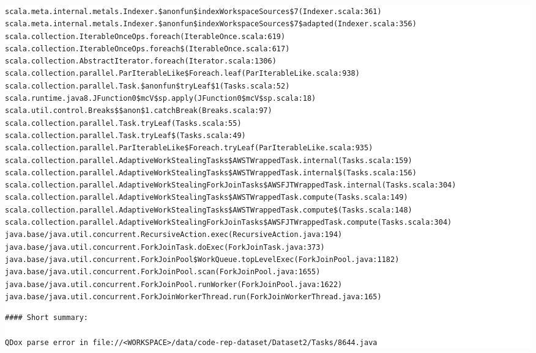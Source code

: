 	scala.meta.internal.metals.Indexer.$anonfun$indexWorkspaceSources$7(Indexer.scala:361)
	scala.meta.internal.metals.Indexer.$anonfun$indexWorkspaceSources$7$adapted(Indexer.scala:356)
	scala.collection.IterableOnceOps.foreach(IterableOnce.scala:619)
	scala.collection.IterableOnceOps.foreach$(IterableOnce.scala:617)
	scala.collection.AbstractIterator.foreach(Iterator.scala:1306)
	scala.collection.parallel.ParIterableLike$Foreach.leaf(ParIterableLike.scala:938)
	scala.collection.parallel.Task.$anonfun$tryLeaf$1(Tasks.scala:52)
	scala.runtime.java8.JFunction0$mcV$sp.apply(JFunction0$mcV$sp.scala:18)
	scala.util.control.Breaks$$anon$1.catchBreak(Breaks.scala:97)
	scala.collection.parallel.Task.tryLeaf(Tasks.scala:55)
	scala.collection.parallel.Task.tryLeaf$(Tasks.scala:49)
	scala.collection.parallel.ParIterableLike$Foreach.tryLeaf(ParIterableLike.scala:935)
	scala.collection.parallel.AdaptiveWorkStealingTasks$AWSTWrappedTask.internal(Tasks.scala:159)
	scala.collection.parallel.AdaptiveWorkStealingTasks$AWSTWrappedTask.internal$(Tasks.scala:156)
	scala.collection.parallel.AdaptiveWorkStealingForkJoinTasks$AWSFJTWrappedTask.internal(Tasks.scala:304)
	scala.collection.parallel.AdaptiveWorkStealingTasks$AWSTWrappedTask.compute(Tasks.scala:149)
	scala.collection.parallel.AdaptiveWorkStealingTasks$AWSTWrappedTask.compute$(Tasks.scala:148)
	scala.collection.parallel.AdaptiveWorkStealingForkJoinTasks$AWSFJTWrappedTask.compute(Tasks.scala:304)
	java.base/java.util.concurrent.RecursiveAction.exec(RecursiveAction.java:194)
	java.base/java.util.concurrent.ForkJoinTask.doExec(ForkJoinTask.java:373)
	java.base/java.util.concurrent.ForkJoinPool$WorkQueue.topLevelExec(ForkJoinPool.java:1182)
	java.base/java.util.concurrent.ForkJoinPool.scan(ForkJoinPool.java:1655)
	java.base/java.util.concurrent.ForkJoinPool.runWorker(ForkJoinPool.java:1622)
	java.base/java.util.concurrent.ForkJoinWorkerThread.run(ForkJoinWorkerThread.java:165)
```
#### Short summary: 

QDox parse error in file://<WORKSPACE>/data/code-rep-dataset/Dataset2/Tasks/8644.java